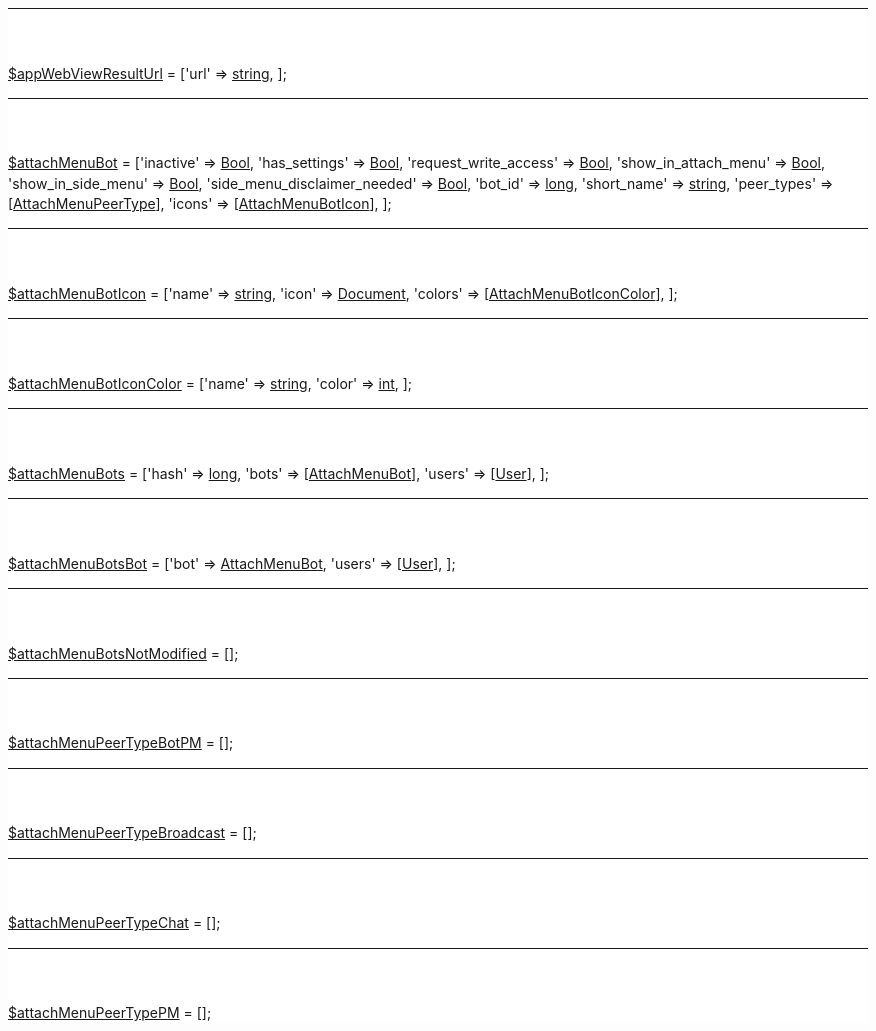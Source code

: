 ***
<br><br>[$appWebViewResultUrl](/API_docs/constructors/appWebViewResultUrl.html) = \['url' => [string](/API_docs/types/string.html), \];<a name="appWebViewResultUrl"></a>  

***
<br><br>[$attachMenuBot](/API_docs/constructors/attachMenuBot.html) = \['inactive' => [Bool](/API_docs/types/Bool.html), 'has_settings' => [Bool](/API_docs/types/Bool.html), 'request_write_access' => [Bool](/API_docs/types/Bool.html), 'show_in_attach_menu' => [Bool](/API_docs/types/Bool.html), 'show_in_side_menu' => [Bool](/API_docs/types/Bool.html), 'side_menu_disclaimer_needed' => [Bool](/API_docs/types/Bool.html), 'bot_id' => [long](/API_docs/types/long.html), 'short_name' => [string](/API_docs/types/string.html), 'peer_types' => \[[AttachMenuPeerType](/API_docs/types/AttachMenuPeerType.html)\], 'icons' => \[[AttachMenuBotIcon](/API_docs/types/AttachMenuBotIcon.html)\], \];<a name="attachMenuBot"></a>  

***
<br><br>[$attachMenuBotIcon](/API_docs/constructors/attachMenuBotIcon.html) = \['name' => [string](/API_docs/types/string.html), 'icon' => [Document](/API_docs/types/Document.html), 'colors' => \[[AttachMenuBotIconColor](/API_docs/types/AttachMenuBotIconColor.html)\], \];<a name="attachMenuBotIcon"></a>  

***
<br><br>[$attachMenuBotIconColor](/API_docs/constructors/attachMenuBotIconColor.html) = \['name' => [string](/API_docs/types/string.html), 'color' => [int](/API_docs/types/int.html), \];<a name="attachMenuBotIconColor"></a>  

***
<br><br>[$attachMenuBots](/API_docs/constructors/attachMenuBots.html) = \['hash' => [long](/API_docs/types/long.html), 'bots' => \[[AttachMenuBot](/API_docs/types/AttachMenuBot.html)\], 'users' => \[[User](/API_docs/types/User.html)\], \];<a name="attachMenuBots"></a>  

***
<br><br>[$attachMenuBotsBot](/API_docs/constructors/attachMenuBotsBot.html) = \['bot' => [AttachMenuBot](/API_docs/types/AttachMenuBot.html), 'users' => \[[User](/API_docs/types/User.html)\], \];<a name="attachMenuBotsBot"></a>  

***
<br><br>[$attachMenuBotsNotModified](/API_docs/constructors/attachMenuBotsNotModified.html) = \[\];<a name="attachMenuBotsNotModified"></a>  

***
<br><br>[$attachMenuPeerTypeBotPM](/API_docs/constructors/attachMenuPeerTypeBotPM.html) = \[\];<a name="attachMenuPeerTypeBotPM"></a>  

***
<br><br>[$attachMenuPeerTypeBroadcast](/API_docs/constructors/attachMenuPeerTypeBroadcast.html) = \[\];<a name="attachMenuPeerTypeBroadcast"></a>  

***
<br><br>[$attachMenuPeerTypeChat](/API_docs/constructors/attachMenuPeerTypeChat.html) = \[\];<a name="attachMenuPeerTypeChat"></a>  

***
<br><br>[$attachMenuPeerTypePM](/API_docs/constructors/attachMenuPeerTypePM.html) = \[\];<a name="attachMenuPeerTypePM"></a>  

